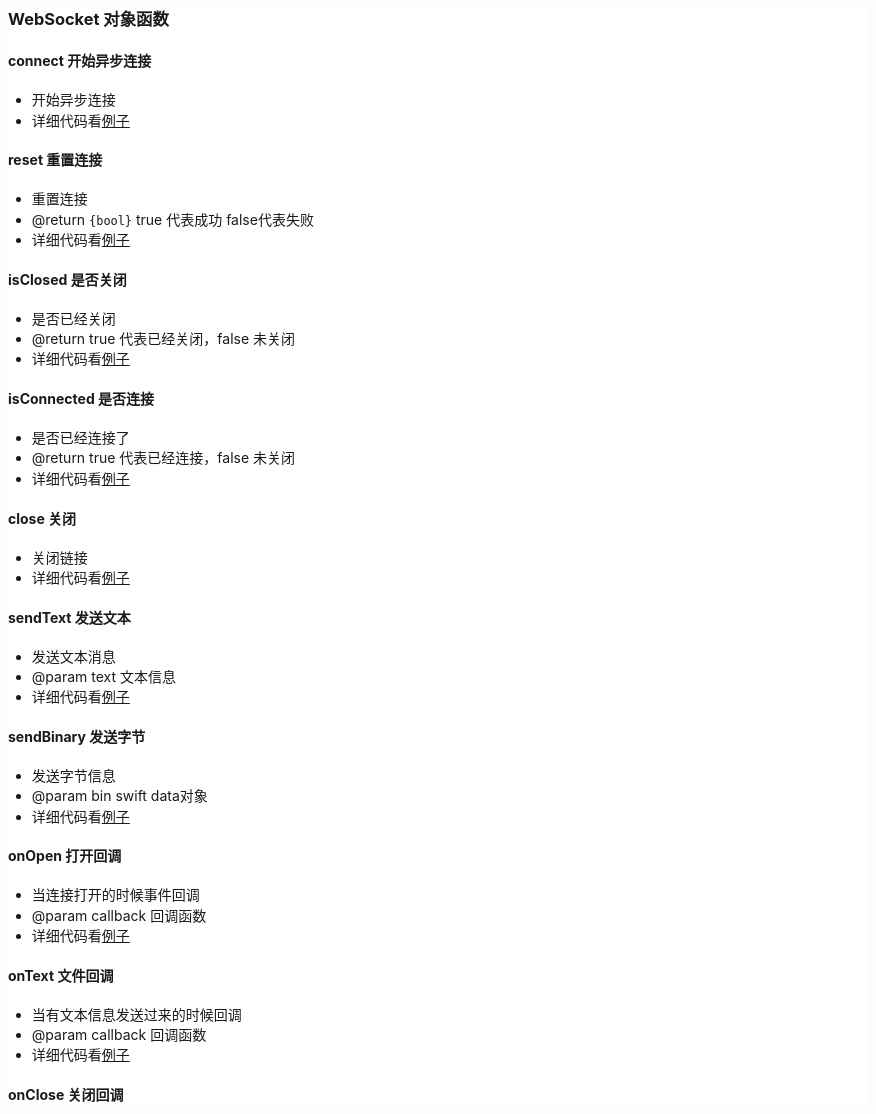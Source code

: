 ### WebSocket 对象函数

#### connect 开始异步连接

* 开始异步连接
* 详细代码看[例子](/zh-cn/funcs/http-api.md#httpnewwebsocket-websocket通信)

#### reset 重置连接

* 重置连接
* @return `{bool}` true 代表成功 false代表失败
* 详细代码看[例子](/zh-cn/funcs/http-api.md#httpnewwebsocket-websocket通信)

#### isClosed 是否关闭

* 是否已经关闭
* @return true 代表已经关闭，false 未关闭
* 详细代码看[例子](/zh-cn/funcs/http-api.md#httpnewwebsocket-websocket通信)

#### isConnected 是否连接

* 是否已经连接了
* @return true 代表已经连接，false 未关闭
* 详细代码看[例子](/zh-cn/funcs/http-api.md#httpnewwebsocket-websocket通信)

#### close 关闭

* 关闭链接
* 详细代码看[例子](/zh-cn/funcs/http-api.md#httpnewwebsocket-websocket通信)

#### sendText 发送文本

* 发送文本消息
* @param text 文本信息
* 详细代码看[例子](/zh-cn/funcs/http-api.md#httpnewwebsocket-websocket通信)

#### sendBinary 发送字节

* 发送字节信息
* @param bin swift data对象
* 详细代码看[例子](/zh-cn/funcs/http-api.md#httpnewwebsocket-websocket通信)

#### onOpen 打开回调

* 当连接打开的时候事件回调
* @param callback 回调函数
* 详细代码看[例子](/zh-cn/funcs/http-api.md#httpnewwebsocket-websocket通信)

#### onText 文件回调

* 当有文本信息发送过来的时候回调
* @param callback 回调函数
* 详细代码看[例子](/zh-cn/funcs/http-api.md#httpnewwebsocket-websocket通信)

#### onClose 关闭回调
